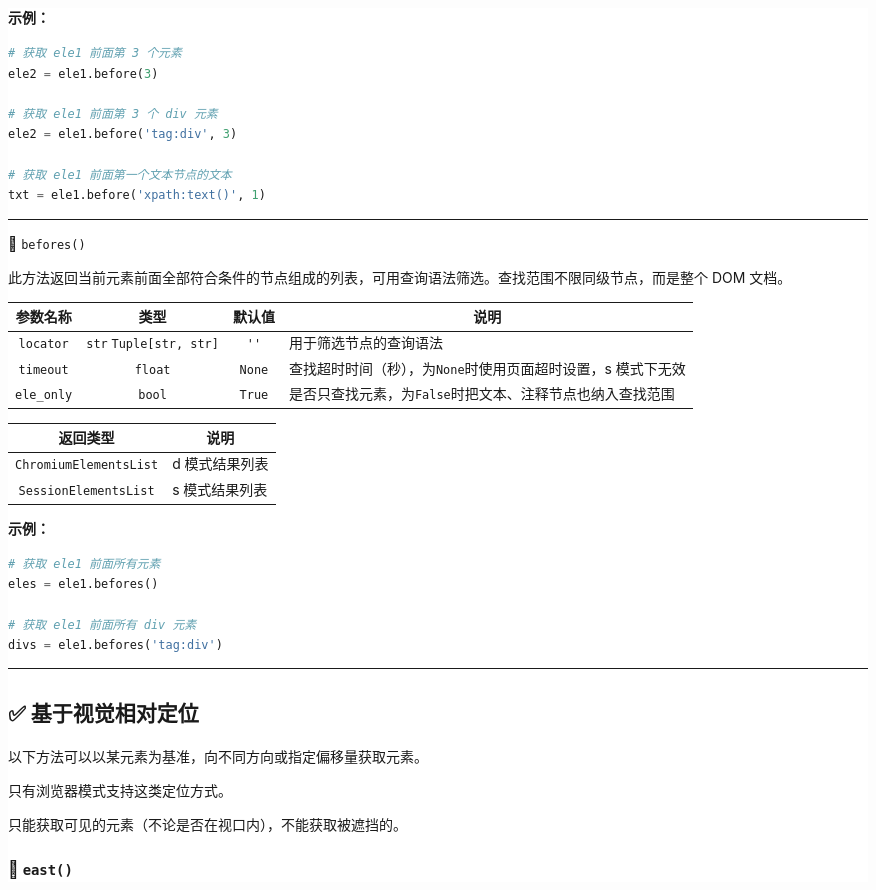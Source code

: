 **示例：**

```python
# 获取 ele1 前面第 3 个元素
ele2 = ele1.before(3)

# 获取 ele1 前面第 3 个 div 元素
ele2 = ele1.before('tag:div', 3)

# 获取 ele1 前面第一个文本节点的文本
txt = ele1.before('xpath:text()', 1)
```



------

🔸 `befores()`

此方法返回当前元素前面全部符合条件的节点组成的列表，可用查询语法筛选。查找范围不限同级节点，而是整个 DOM 文档。

|  参数名称  |          类型           | 默认值 | 说明                                                         |
| :--------: | :---------------------: | :----: | ------------------------------------------------------------ |
| `locator`  | `str` `Tuple[str, str]` |  `''`  | 用于筛选节点的查询语法                                       |
| `timeout`  |         `float`         | `None` | 查找超时时间（秒），为`None`时使用页面超时设置，s 模式下无效 |
| `ele_only` |         `bool`          | `True` | 是否只查找元素，为`False`时把文本、注释节点也纳入查找范围    |

|        返回类型        | 说明           |
| :--------------------: | -------------- |
| `ChromiumElementsList` | d 模式结果列表 |
| `SessionElementsList`  | s 模式结果列表 |

**示例：**

```python
# 获取 ele1 前面所有元素
eles = ele1.befores()

# 获取 ele1 前面所有 div 元素
divs = ele1.befores('tag:div')
```



------

## ✅️️ 基于视觉相对定位

以下方法可以以某元素为基准，向不同方向或指定偏移量获取元素。

只有浏览器模式支持这类定位方式。

只能获取可见的元素（不论是否在视口内），不能获取被遮挡的。

### 📌 `east()`

